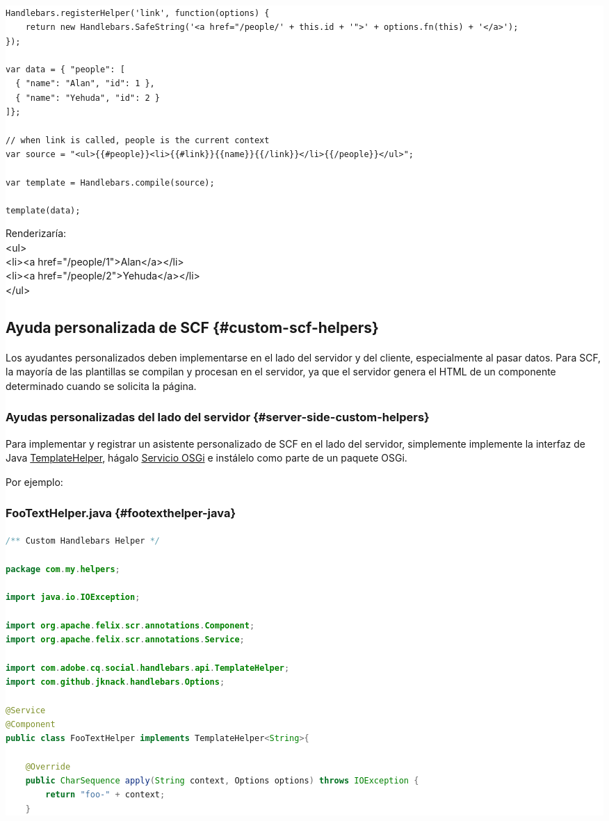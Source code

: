 ```
Handlebars.registerHelper('link', function(options) {
    return new Handlebars.SafeString('<a href="/people/' + this.id + '">' + options.fn(this) + '</a>');
});

var data = { "people": [
  { "name": "Alan", "id": 1 },
  { "name": "Yehuda", "id": 2 }
]};

// when link is called, people is the current context
var source = "<ul>{{#people}}<li>{{#link}}{{name}}{{/link}}</li>{{/people}}</ul>";

var template = Handlebars.compile(source);

template(data);
```

Renderizaría:\
&lt;ul>\
&lt;li>&lt;a href=&quot;/people/1&quot;>Alan&lt;/a>&lt;/li>\
&lt;li>&lt;a href=&quot;/people/2&quot;>Yehuda&lt;/a>&lt;/li>\
&lt;/ul>

## Ayuda personalizada de SCF {#custom-scf-helpers}

Los ayudantes personalizados deben implementarse en el lado del servidor y del cliente, especialmente al pasar datos. Para SCF, la mayoría de las plantillas se compilan y procesan en el servidor, ya que el servidor genera el HTML de un componente determinado cuando se solicita la página.

### Ayudas personalizadas del lado del servidor {#server-side-custom-helpers}

Para implementar y registrar un asistente personalizado de SCF en el lado del servidor, simplemente implemente la interfaz de Java [TemplateHelper](https://helpx.adobe.com/experience-manager/6-4/sites/developing/using/reference-materials/javadoc/com/adobe/cq/social/handlebars/api/TemplateHelper.html), hágalo [Servicio OSGi](../../help/sites-developing/the-basics.md#osgi) e instálelo como parte de un paquete OSGi.

Por ejemplo:

### FooTextHelper.java {#footexthelper-java}

```java
/** Custom Handlebars Helper */

package com.my.helpers;

import java.io.IOException;

import org.apache.felix.scr.annotations.Component;
import org.apache.felix.scr.annotations.Service;

import com.adobe.cq.social.handlebars.api.TemplateHelper;
import com.github.jknack.handlebars.Options;

@Service
@Component
public class FooTextHelper implements TemplateHelper<String>{

    @Override
    public CharSequence apply(String context, Options options) throws IOException {
        return "foo-" + context;
    }
```